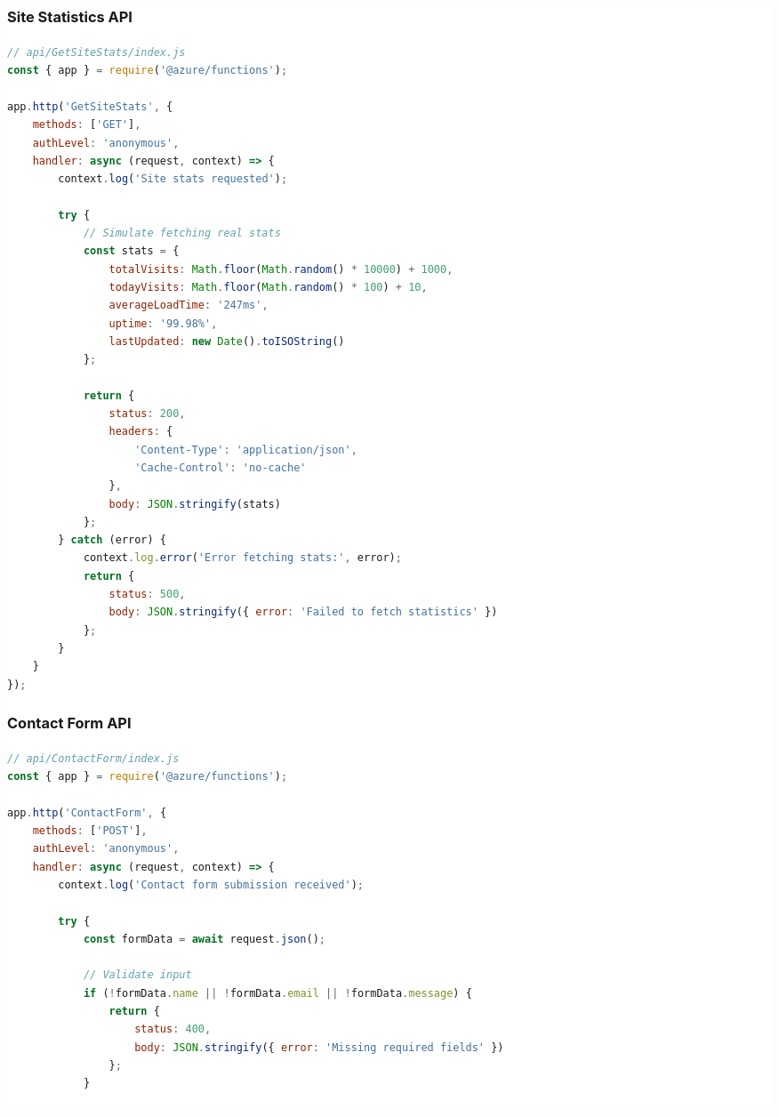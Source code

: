 ### Site Statistics API

```javascript
// api/GetSiteStats/index.js
const { app } = require('@azure/functions');

app.http('GetSiteStats', {
    methods: ['GET'],
    authLevel: 'anonymous',
    handler: async (request, context) => {
        context.log('Site stats requested');
        
        try {
            // Simulate fetching real stats
            const stats = {
                totalVisits: Math.floor(Math.random() * 10000) + 1000,
                todayVisits: Math.floor(Math.random() * 100) + 10,
                averageLoadTime: '247ms',
                uptime: '99.98%',
                lastUpdated: new Date().toISOString()
            };
            
            return {
                status: 200,
                headers: {
                    'Content-Type': 'application/json',
                    'Cache-Control': 'no-cache'
                },
                body: JSON.stringify(stats)
            };
        } catch (error) {
            context.log.error('Error fetching stats:', error);
            return {
                status: 500,
                body: JSON.stringify({ error: 'Failed to fetch statistics' })
            };
        }
    }
});
```

### Contact Form API

```javascript
// api/ContactForm/index.js
const { app } = require('@azure/functions');

app.http('ContactForm', {
    methods: ['POST'],
    authLevel: 'anonymous',
    handler: async (request, context) => {
        context.log('Contact form submission received');
        
        try {
            const formData = await request.json();
            
            // Validate input
            if (!formData.name || !formData.email || !formData.message) {
                return {
                    status: 400,
                    body: JSON.stringify({ error: 'Missing required fields' })
                };
            }
            
```